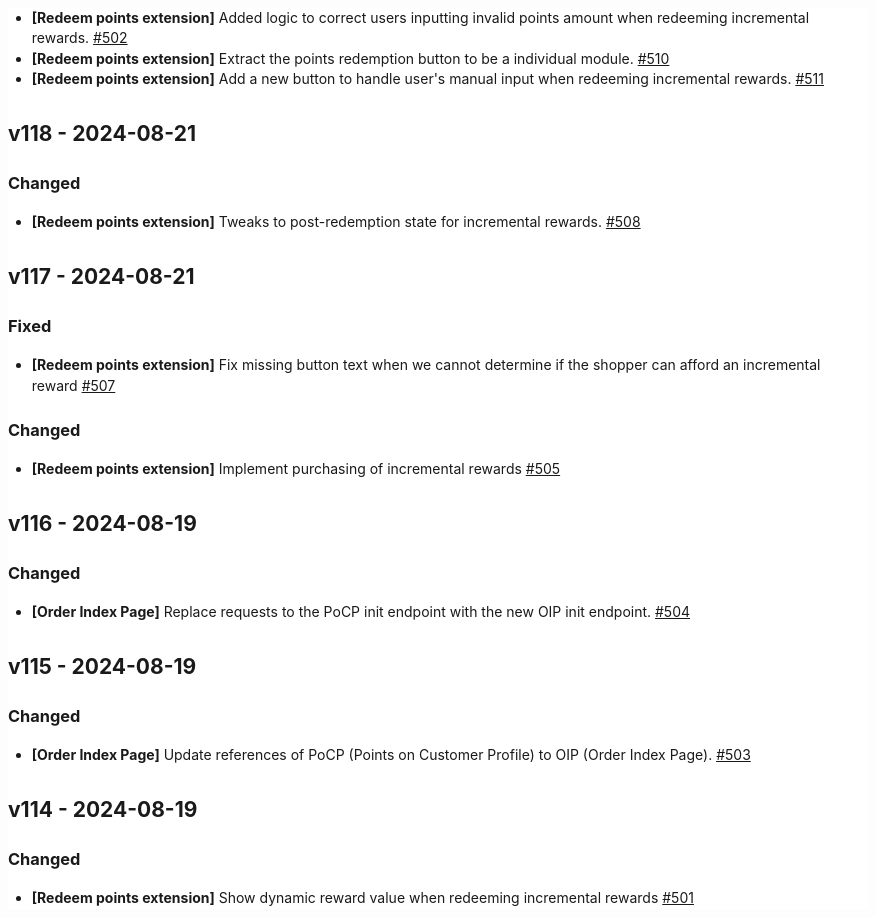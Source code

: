- **[Redeem points extension]** Added logic to correct users inputting invalid points amount when redeeming incremental rewards. [#502](https://github.com/smile-io/smile-shopify-app-extensions/pull/502)
- **[Redeem points extension]** Extract the points redemption button to be a individual module. [#510](https://github.com/smile-io/smile-shopify-app-extensions/pull/510)
- **[Redeem points extension]** Add a new button to handle user's manual input when redeeming incremental rewards. [#511](https://github.com/smile-io/smile-shopify-app-extensions/pull/511)

## v118 - 2024-08-21

### Changed

- **[Redeem points extension]** Tweaks to post-redemption state for incremental rewards. [#508](https://github.com/smile-io/smile-shopify-app-extensions/pull/508)

## v117 - 2024-08-21

### Fixed

- **[Redeem points extension]** Fix missing button text when we cannot determine if the shopper can afford an incremental reward [#507](https://github.com/smile-io/smile-shopify-app-extensions/pull/507)

### Changed

- **[Redeem points extension]** Implement purchasing of incremental rewards [#505](https://github.com/smile-io/smile-shopify-app-extensions/pull/505)

## v116 - 2024-08-19

### Changed

- **[Order Index Page]** Replace requests to the PoCP init endpoint with the new OIP init endpoint. [#504](https://github.com/smile-io/smile-shopify-app-extensions/pull/504)

## v115 - 2024-08-19

### Changed

- **[Order Index Page]** Update references of PoCP (Points on Customer Profile) to OIP (Order Index Page). [#503](https://github.com/smile-io/smile-shopify-app-extensions/pull/503)

## v114 - 2024-08-19

### Changed

- **[Redeem points extension]** Show dynamic reward value when redeeming incremental rewards [#501](https://github.com/smile-io/smile-shopify-app-extensions/pull/501)
